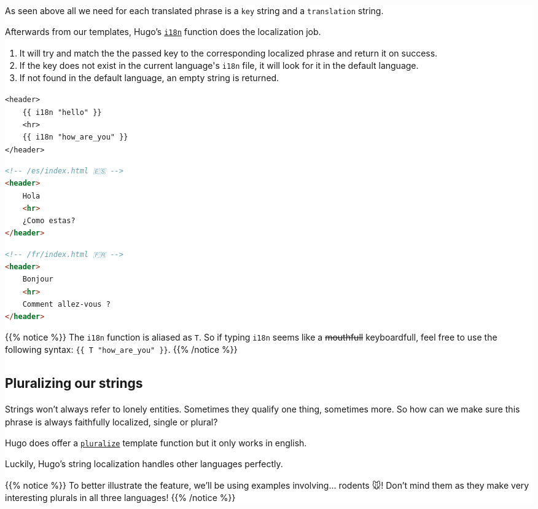 
As seen above all we need for each translated phrase is a `key` string and  a `translation` string.

Afterwards from our templates, Hugo’s [`i18n`](https://gohugo.io/functions/i18n/#readout) function does the localization job.

1. It will try and match the the passed key to the corresponding localized phrase and return it on success.
2. If the key does not exist in the current language's `i18n` file, it will look for it in the default language.
3. If not found in the default language, an empty string is returned.

```go-html-template
<header>
	{{ i18n "hello" }}
	<hr>
	{{ i18n "how_are_you" }}
</header>
```


```html
<!-- /es/index.html 🇪🇸 -->
<header>
	Hola
	<hr>
	¿Como estas?
</header>
```

```html
<!-- /fr/index.html 🇫🇷 -->
<header>
	Bonjour
	<hr>
	Comment allez-vous ?
</header>
```

{{% notice %}}
The `i18n` function is aliased as `T`. So if typing `i18n` seems like a <del>mouthfull</del> keyboardfull, feel free to use the following syntax:
 `{{ T "how_are_you" }}`.
{{% /notice %}}

## Pluralizing our strings
Strings won’t always refer to lonely entities. Sometimes they qualify one thing, sometimes more. So how can we make sure this phrase is always faithfully localized, single or plural? 

Hugo does offer a [`pluralize`](https://gohugo.io/functions/pluralize/#readout) template function but it only works in english. 

Luckily, Hugo’s string localization handles other languages perfectly.

{{% notice %}}
To better illustrate the feature, we’ll be using examples involving... rodents 🐭! Don’t mind them as they make very interesting plurals in all three languages!
{{% /notice %}}
